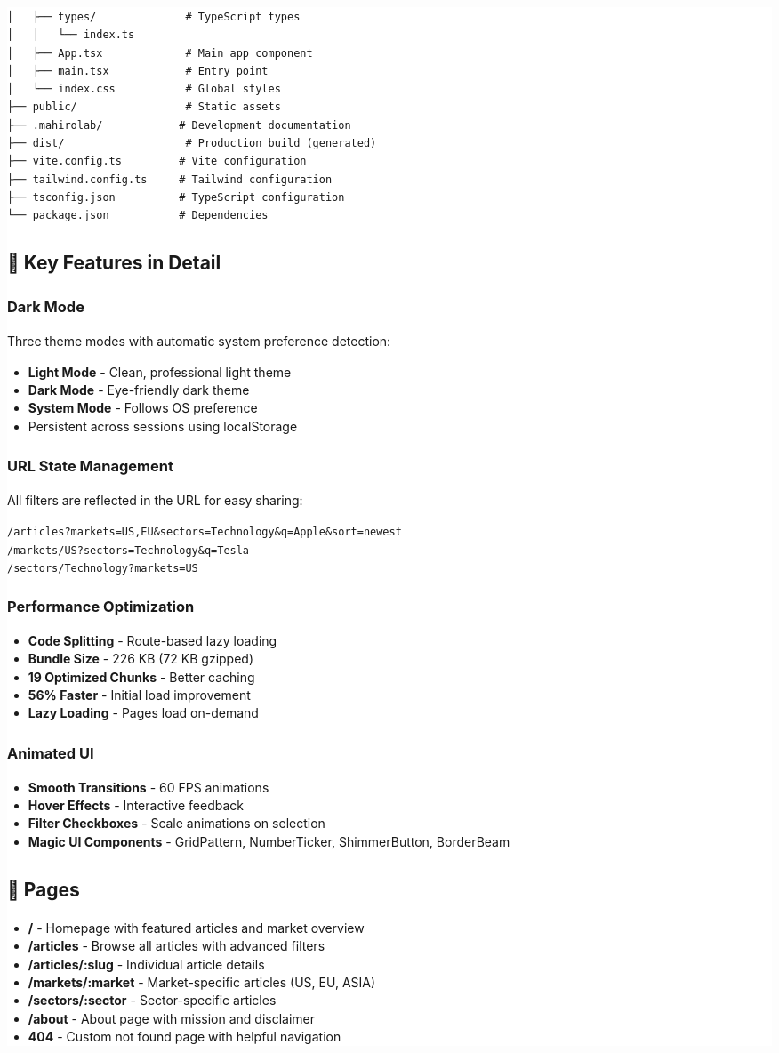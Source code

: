 ```
│   ├── types/              # TypeScript types
│   │   └── index.ts
│   ├── App.tsx             # Main app component
│   ├── main.tsx            # Entry point
│   └── index.css           # Global styles
├── public/                 # Static assets
├── .mahirolab/            # Development documentation
├── dist/                   # Production build (generated)
├── vite.config.ts         # Vite configuration
├── tailwind.config.ts     # Tailwind configuration
├── tsconfig.json          # TypeScript configuration
└── package.json           # Dependencies
```

## 🎨 Key Features in Detail

### Dark Mode
Three theme modes with automatic system preference detection:
- **Light Mode** - Clean, professional light theme
- **Dark Mode** - Eye-friendly dark theme
- **System Mode** - Follows OS preference
- Persistent across sessions using localStorage

### URL State Management
All filters are reflected in the URL for easy sharing:
```
/articles?markets=US,EU&sectors=Technology&q=Apple&sort=newest
/markets/US?sectors=Technology&q=Tesla
/sectors/Technology?markets=US
```

### Performance Optimization
- **Code Splitting** - Route-based lazy loading
- **Bundle Size** - 226 KB (72 KB gzipped)
- **19 Optimized Chunks** - Better caching
- **56% Faster** - Initial load improvement
- **Lazy Loading** - Pages load on-demand

### Animated UI
- **Smooth Transitions** - 60 FPS animations
- **Hover Effects** - Interactive feedback
- **Filter Checkboxes** - Scale animations on selection
- **Magic UI Components** - GridPattern, NumberTicker, ShimmerButton, BorderBeam

## 📱 Pages

- **/** - Homepage with featured articles and market overview
- **/articles** - Browse all articles with advanced filters
- **/articles/:slug** - Individual article details
- **/markets/:market** - Market-specific articles (US, EU, ASIA)
- **/sectors/:sector** - Sector-specific articles
- **/about** - About page with mission and disclaimer
- **404** - Custom not found page with helpful navigation
